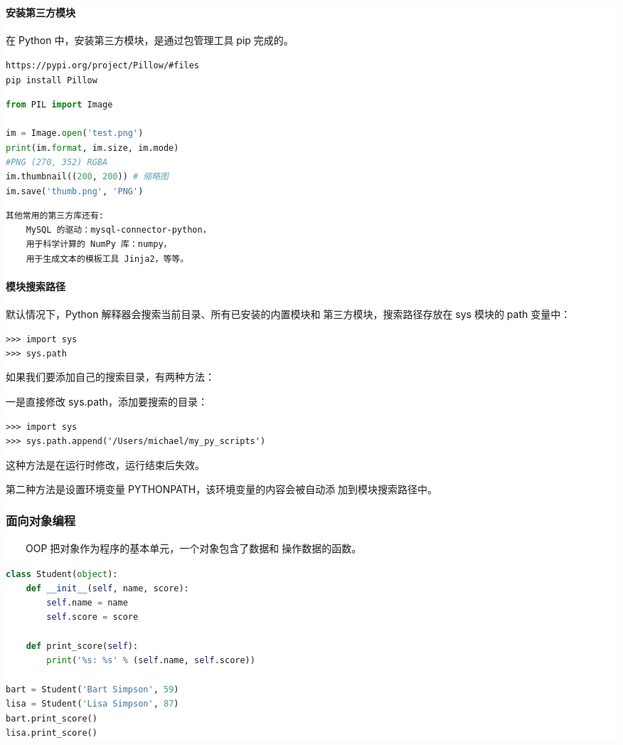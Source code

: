 #### 安装第三方模块

在 Python 中，安装第三方模块，是通过包管理工具 pip 完成的。
```
https://pypi.org/project/Pillow/#files
pip install Pillow
```
```python
from PIL import Image

im = Image.open('test.png')
print(im.format, im.size, im.mode)
#PNG (270, 352) RGBA
im.thumbnail((200, 200)) # 缩略图
im.save('thumb.png', 'PNG')
```

    其他常用的第三方库还有:   
        MySQL 的驱动：mysql-connector-python，  
        用于科学计算的 NumPy 库：numpy，  
        用于生成文本的模板工具 Jinja2，等等。


#### 模块搜索路径

默认情况下，Python 解释器会搜索当前目录、所有已安装的内置模块和
第三方模块，搜索路径存放在 sys 模块的 path 变量中：

```
>>> import sys
>>> sys.path

```
如果我们要添加自己的搜索目录，有两种方法：

一是直接修改 sys.path，添加要搜索的目录：

```
>>> import sys
>>> sys.path.append('/Users/michael/my_py_scripts')

```
这种方法是在运行时修改，运行结束后失效。 

第二种方法是设置环境变量 PYTHONPATH，该环境变量的内容会被自动添
加到模块搜索路径中。

### 面向对象编程

&emsp;&emsp;OOP 把对象作为程序的基本单元，一个对象包含了数据和
操作数据的函数。

```python
class Student(object):
    def __init__(self, name, score):
        self.name = name
        self.score = score

    def print_score(self):
        print('%s: %s' % (self.name, self.score))

bart = Student('Bart Simpson', 59)
lisa = Student('Lisa Simpson', 87)
bart.print_score()
lisa.print_score()
```
